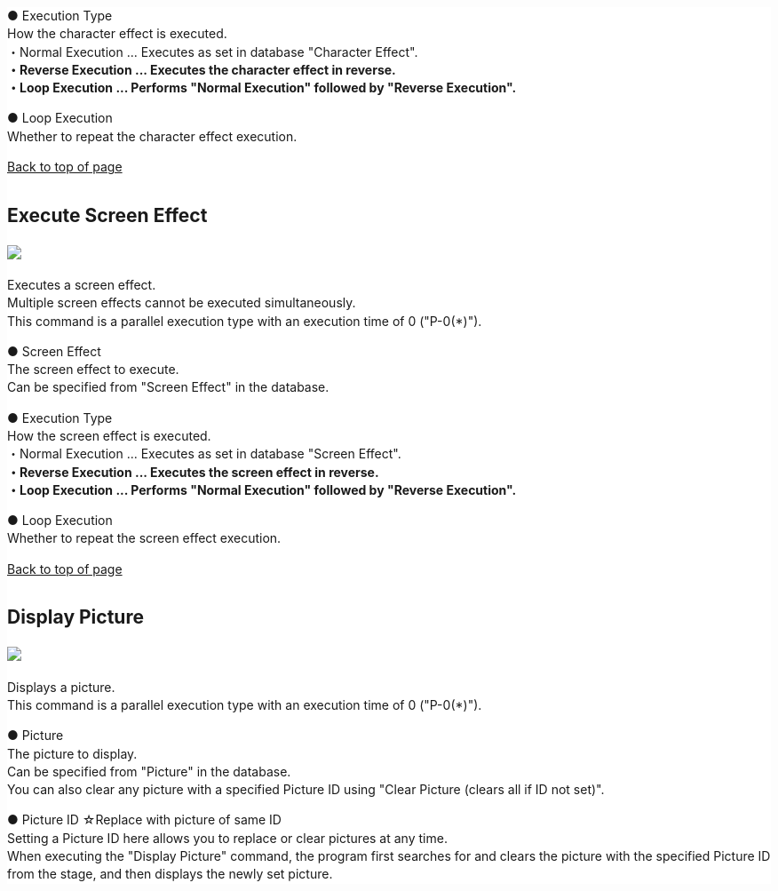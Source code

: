 ● Execution Type  
How the character effect is executed.  
・Normal Execution ... Executes as set in database "Character Effect".  
**・Reverse Execution ... Executes the character effect in reverse.**  
**・Loop Execution ... Performs "Normal Execution" followed by "Reverse Execution".**  
  
● Loop Execution  
Whether to repeat the character effect execution.  

[Back to top of page](#TOP)

<a name="SCREFFECT_COMMAND"></a>

## Execute Screen Effect

![](/menu_support/actioneditor4_help/commando/ScrEffect.jpg)  
  
Executes a screen effect.  
Multiple screen effects cannot be executed simultaneously.  
This command is a parallel execution type with an execution time of 0 ("P-0(*)").  
  
● Screen Effect  
The screen effect to execute.  
Can be specified from "Screen Effect" in the database.  
  
● Execution Type  
How the screen effect is executed.  
・Normal Execution ... Executes as set in database "Screen Effect".  
**・Reverse Execution ... Executes the screen effect in reverse.**  
**・Loop Execution ... Performs "Normal Execution" followed by "Reverse Execution".**  
  
● Loop Execution  
Whether to repeat the screen effect execution.  

[Back to top of page](#TOP)

<a name="PICTURE_COMMAND"></a>

## Display Picture

![](/menu_support/actioneditor4_help/commando/Picture.jpg)  
  
Displays a picture.  
This command is a parallel execution type with an execution time of 0 ("P-0(*)").  
  
● Picture  
The picture to display.  
Can be specified from "Picture" in the database.  
You can also clear any picture with a specified Picture ID using "Clear Picture (clears all if ID not set)".  
  
● Picture ID ☆Replace with picture of same ID  
Setting a Picture ID here allows you to replace or clear pictures at any time.  
When executing the "Display Picture" command, the program first searches for and clears the picture with the specified Picture ID from the stage, and then displays the newly set picture.  
  